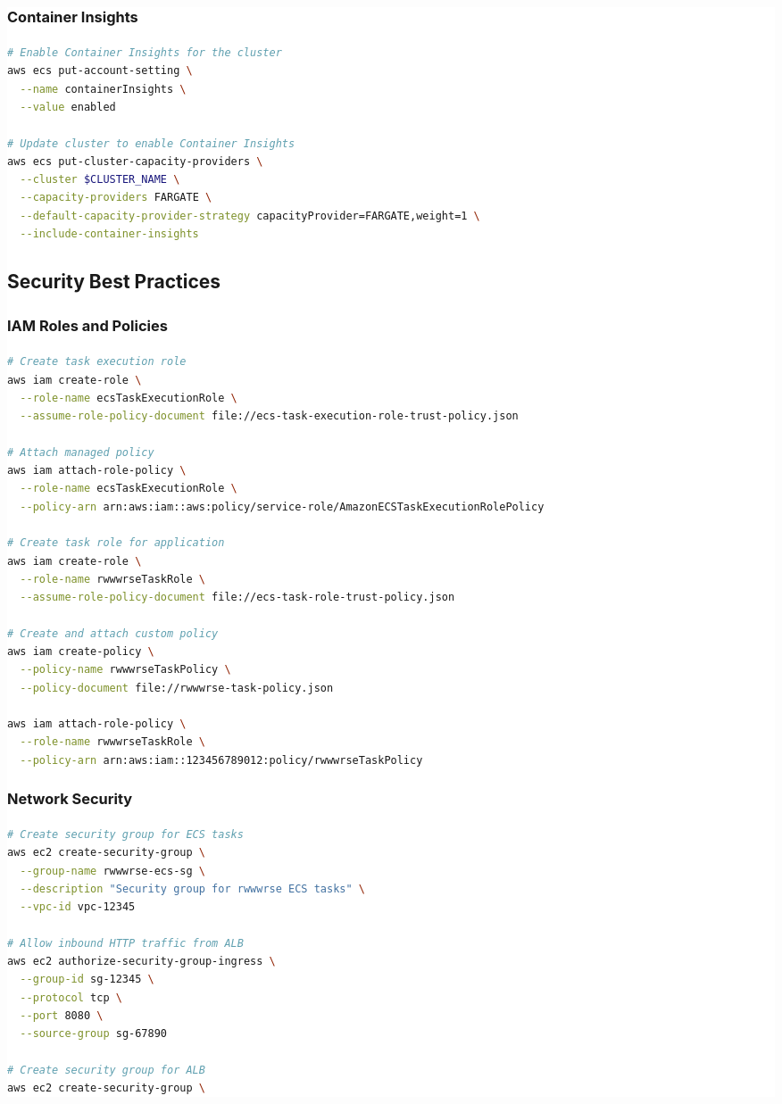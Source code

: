### Container Insights

```bash
# Enable Container Insights for the cluster
aws ecs put-account-setting \
  --name containerInsights \
  --value enabled

# Update cluster to enable Container Insights
aws ecs put-cluster-capacity-providers \
  --cluster $CLUSTER_NAME \
  --capacity-providers FARGATE \
  --default-capacity-provider-strategy capacityProvider=FARGATE,weight=1 \
  --include-container-insights
```

## Security Best Practices

### IAM Roles and Policies

```bash
# Create task execution role
aws iam create-role \
  --role-name ecsTaskExecutionRole \
  --assume-role-policy-document file://ecs-task-execution-role-trust-policy.json

# Attach managed policy
aws iam attach-role-policy \
  --role-name ecsTaskExecutionRole \
  --policy-arn arn:aws:iam::aws:policy/service-role/AmazonECSTaskExecutionRolePolicy

# Create task role for application
aws iam create-role \
  --role-name rwwwrseTaskRole \
  --assume-role-policy-document file://ecs-task-role-trust-policy.json

# Create and attach custom policy
aws iam create-policy \
  --policy-name rwwwrseTaskPolicy \
  --policy-document file://rwwwrse-task-policy.json

aws iam attach-role-policy \
  --role-name rwwwrseTaskRole \
  --policy-arn arn:aws:iam::123456789012:policy/rwwwrseTaskPolicy
```

### Network Security

```bash
# Create security group for ECS tasks
aws ec2 create-security-group \
  --group-name rwwwrse-ecs-sg \
  --description "Security group for rwwwrse ECS tasks" \
  --vpc-id vpc-12345

# Allow inbound HTTP traffic from ALB
aws ec2 authorize-security-group-ingress \
  --group-id sg-12345 \
  --protocol tcp \
  --port 8080 \
  --source-group sg-67890

# Create security group for ALB
aws ec2 create-security-group \
```